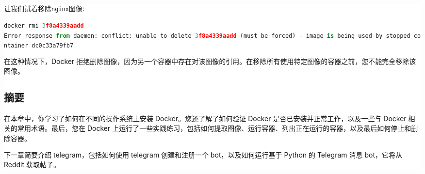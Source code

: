 让我们试着移除`nginx`图像:

```py
docker rmi 3f8a4339aadd
Error response from daemon: conflict: unable to delete 3f8a4339aadd (must be forced) - image is being used by stopped container dc0c33a79fb7

```

在这种情况下，Docker 拒绝删除图像，因为另一个容器中存在对该图像的引用。在移除所有使用特定图像的容器之前，您不能完全移除该图像。

## 摘要

在本章中，你学习了如何在不同的操作系统上安装 Docker。您还了解了如何验证 Docker 是否已安装并正常工作，以及一些与 Docker 相关的常用术语。最后，您在 Docker 上运行了一些实践练习，包括如何提取图像、运行容器、列出正在运行的容器，以及最后如何停止和删除容器。

下一章简要介绍 telegram，包括如何使用 telegram 创建和注册一个 bot，以及如何运行基于 Python 的 Telegram 消息 bot，它将从 Reddit 获取帖子。